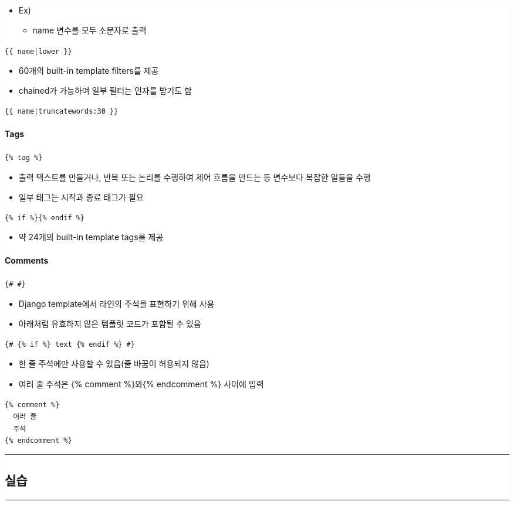 * Ex)
  
  * name 변수를 모두 소문자로 출력 

```django
{{ name|lower }}
```

* 60개의 built-in template filters를 제공

* chained가 가능하며 일부 필터는 인자를 받기도 함

```django
{{ name|truncatewords:30 }}
```

#### Tags

```django
{% tag %}
```

* 출력 텍스트를 만들거나, 반복 또는 논리를 수행하여 제어 흐름을 만드는 등 변수보다 복잡한 일들을 수행

* 일부 태그는 시작과 종료 태그가 필요 

```django
{% if %}{% endif %}
```

* 약 24개의 built-in template tags를 제공

#### Comments

```django
{# #}
```

* Django template에서 라인의 주석을 표현하기 위해 사용

* 아래처럼 유효하지 않은 템플릿 코드가 포함될 수 있음

```django
{# {% if %} text {% endif %} #}
```

* 한 줄 주석에만 사용할 수 있음(줄 바꿈이 허용되지 않음)

* 여러 줄 주석은 {% comment %}와{% endcomment %} 사이에 입력

```django
{% comment %}
  여러 줄
  주석
{% endcomment %}
```

---

## 실습

---
